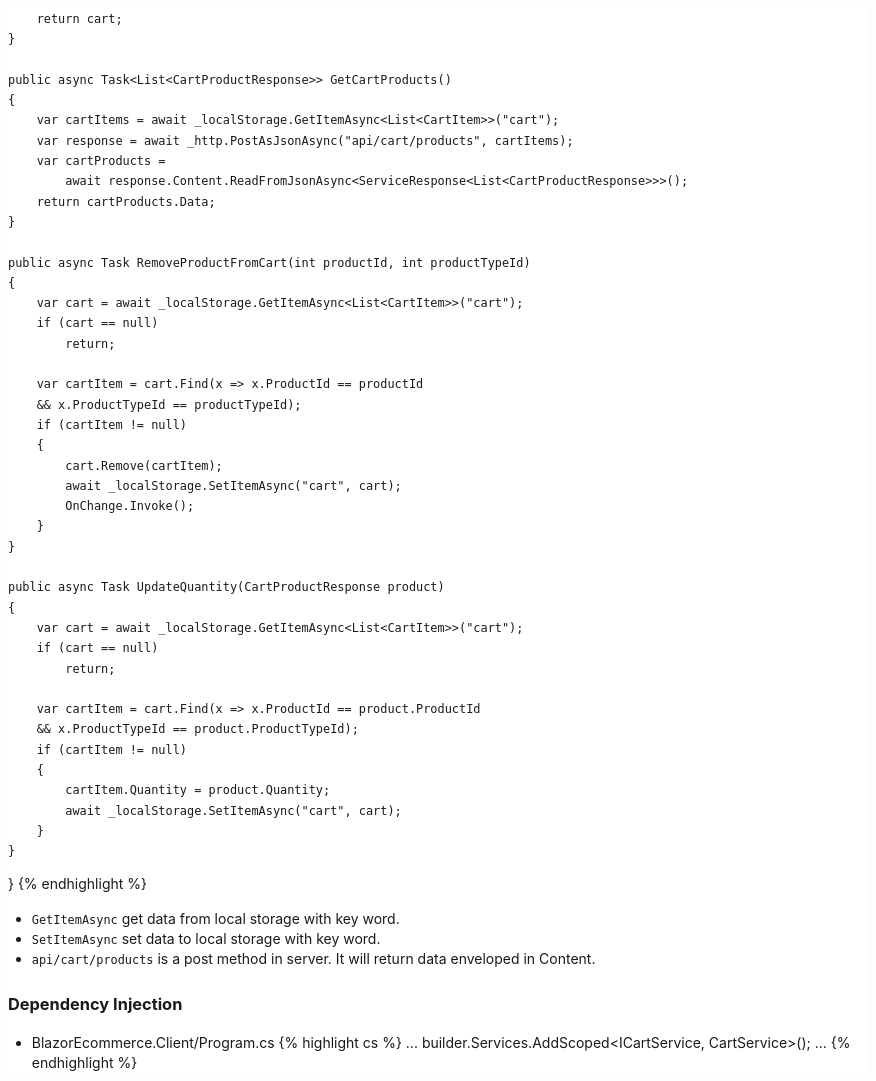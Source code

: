         return cart;
    }

    public async Task<List<CartProductResponse>> GetCartProducts()
    {
        var cartItems = await _localStorage.GetItemAsync<List<CartItem>>("cart");
        var response = await _http.PostAsJsonAsync("api/cart/products", cartItems);
        var cartProducts =
            await response.Content.ReadFromJsonAsync<ServiceResponse<List<CartProductResponse>>>();
        return cartProducts.Data;
    }

    public async Task RemoveProductFromCart(int productId, int productTypeId)
    {
        var cart = await _localStorage.GetItemAsync<List<CartItem>>("cart");
        if (cart == null)
            return;

        var cartItem = cart.Find(x => x.ProductId == productId
        && x.ProductTypeId == productTypeId);
        if (cartItem != null)
        {
            cart.Remove(cartItem);
            await _localStorage.SetItemAsync("cart", cart);
            OnChange.Invoke();
        }
    }

    public async Task UpdateQuantity(CartProductResponse product)
    {
        var cart = await _localStorage.GetItemAsync<List<CartItem>>("cart");
        if (cart == null)
            return;

        var cartItem = cart.Find(x => x.ProductId == product.ProductId
        && x.ProductTypeId == product.ProductTypeId);
        if (cartItem != null)
        {
            cartItem.Quantity = product.Quantity;
            await _localStorage.SetItemAsync("cart", cart);
        }
    }
}
{% endhighlight %}

  - `GetItemAsync` get data from local storage with key word.
  - `SetItemAsync` set data to local storage with key word.
  - `api/cart/products` is a post method in server. It will return data enveloped in Content.

### Dependency Injection

* BlazorEcommerce.Client/Program.cs
{% highlight cs %}
...
builder.Services.AddScoped<ICartService, CartService>();
...
{% endhighlight %}
